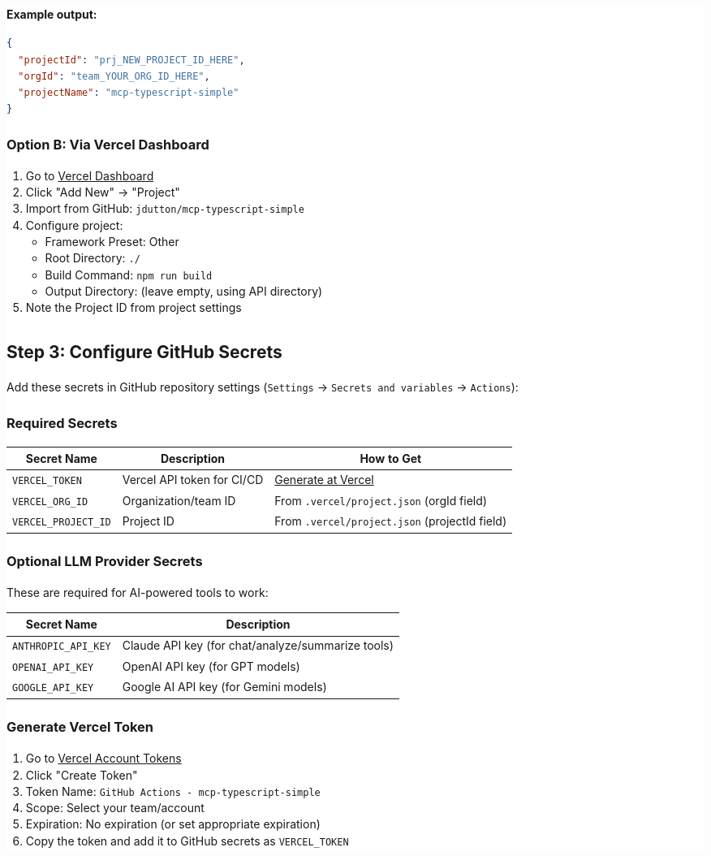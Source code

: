 **Example output:**
```json
{
  "projectId": "prj_NEW_PROJECT_ID_HERE",
  "orgId": "team_YOUR_ORG_ID_HERE",
  "projectName": "mcp-typescript-simple"
}
```

### Option B: Via Vercel Dashboard

1. Go to [Vercel Dashboard](https://vercel.com/dashboard)
2. Click "Add New" → "Project"
3. Import from GitHub: `jdutton/mcp-typescript-simple`
4. Configure project:
   - Framework Preset: Other
   - Root Directory: `./`
   - Build Command: `npm run build`
   - Output Directory: (leave empty, using API directory)
5. Note the Project ID from project settings

## Step 3: Configure GitHub Secrets

Add these secrets in GitHub repository settings (`Settings` → `Secrets and variables` → `Actions`):

### Required Secrets

| Secret Name | Description | How to Get |
|------------|-------------|------------|
| `VERCEL_TOKEN` | Vercel API token for CI/CD | [Generate at Vercel](https://vercel.com/account/tokens) |
| `VERCEL_ORG_ID` | Organization/team ID | From `.vercel/project.json` (orgId field) |
| `VERCEL_PROJECT_ID` | Project ID | From `.vercel/project.json` (projectId field) |

### Optional LLM Provider Secrets

These are required for AI-powered tools to work:

| Secret Name | Description |
|------------|-------------|
| `ANTHROPIC_API_KEY` | Claude API key (for chat/analyze/summarize tools) |
| `OPENAI_API_KEY` | OpenAI API key (for GPT models) |
| `GOOGLE_API_KEY` | Google AI API key (for Gemini models) |

### Generate Vercel Token

1. Go to [Vercel Account Tokens](https://vercel.com/account/tokens)
2. Click "Create Token"
3. Token Name: `GitHub Actions - mcp-typescript-simple`
4. Scope: Select your team/account
5. Expiration: No expiration (or set appropriate expiration)
6. Copy the token and add it to GitHub secrets as `VERCEL_TOKEN`
